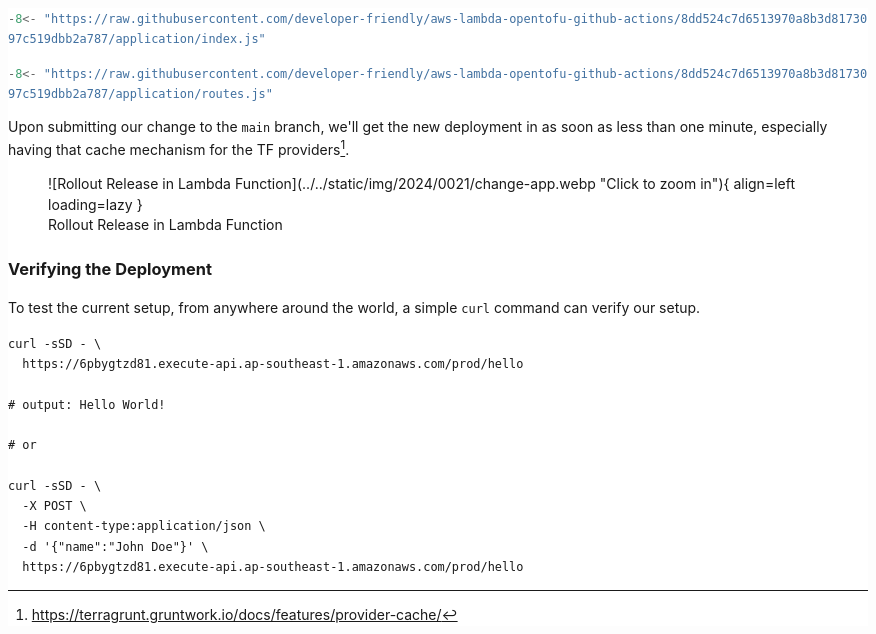 ```js title="application/index.js" hl_lines="1 7"
-8<- "https://raw.githubusercontent.com/developer-friendly/aws-lambda-opentofu-github-actions/8dd524c7d6513970a8b3d8173097c519dbb2a787/application/index.js"
```

```js title="application/routes.js"
-8<- "https://raw.githubusercontent.com/developer-friendly/aws-lambda-opentofu-github-actions/8dd524c7d6513970a8b3d8173097c519dbb2a787/application/routes.js"
```

Upon submitting our change to the `main` branch, we'll get the new deployment
in as soon as less than one minute, especially having that cache mechanism for
the TF providers[^tg-cache-providers].

<figure markdown="span">
 ![Rollout Release in Lambda Function](../../static/img/2024/0021/change-app.webp "Click to zoom in"){ align=left loading=lazy }
  <figcaption>Rollout Release in Lambda Function</figcaption>
</figure>

### Verifying the Deployment

To test the current setup, from anywhere around the world, a simple `curl`
command can verify our setup.

```shell title="" linenums="0"
curl -sSD - \
  https://6pbygtzd81.execute-api.ap-southeast-1.amazonaws.com/prod/hello

# output: Hello World!

# or

curl -sSD - \
  -X POST \
  -H content-type:application/json \
  -d '{"name":"John Doe"}' \
  https://6pbygtzd81.execute-api.ap-southeast-1.amazonaws.com/prod/hello

```

[JavaScript]: ../../category/javascript.md
[AWS]: ../../category/aws.md
[GitHub]: ../../category/github.md
[GitHub Actions]: ../../category/github-actions.md
[OpenTofu]: ../../category/opentofu.md
[Bun]: ../../category/bun.md
[NodeJS]: ../../category/nodejs.md
[AWS Lambda]: ../../category/aws-lambda.md
[Terraform]: ../../category/terraform.md
[OpenID Connect]: ../../category/openid-connect.md
[Terragrunt]: ../../category/terragrunt.md
[IAM]: ../../category/iam.md
[serverless]: ../../category/serverless.md
[Azure]: ../../category/azure.md
[GitOps]: ../../category/gitops.md
[Continuous Integration]: ../../category/continuous-integration.md
[Security]: ../../category/security.md
[setting up the preview environment]: ./0017-per-pr-deployment.md
[^bun-install]: https://bun.sh/docs/installation
[^npm-install]: https://docs.npmjs.com/cli/v10/commands/npm-install
[^opentofu-install]: https://opentofu.org/docs/intro/install/
[^terragrunt-install]: https://terragrunt.gruntwork.io/docs/getting-started/install/
[^lambda-best-practices-medium]: https://medium.com/platform-engineer/aws-lambda-performance-best-practices-50968e5bb075
[^lambda-env-vars]: https://docs.aws.amazon.com/lambda/latest/dg/configuration-envvars.html
[^lambda-best-practices-devto]: https://dev.to/aws-builders/aws-lambda-best-practices-4chn
[^hashicorp-busl]: https://www.hashicorp.com/blog/hashicorp-adopts-business-source-license
[^oidc-docs]: https://openid.net/specs/openid-connect-core-1_0.html
[^github-aws-oidc]: https://docs.github.com/en/actions/security-for-github-actions/security-hardening-your-deployments/configuring-openid-connect-in-amazon-web-services
[^aws-sec-blog-oidc]: https://aws.amazon.com/blogs/security/use-iam-roles-to-connect-github-actions-to-actions-in-aws/
[^least-privilege-principle]: https://en.wikipedia.org/wiki/Principle_of_least_privilege
[^github-envs]: https://docs.github.com/en/actions/managing-workflow-runs-and-deployments/managing-deployments/managing-environments-for-deployment
[^gh-cli-authentication]: https://registry.terraform.io/providers/integrations/github/6.2.3/docs
[^tfc-token-docs]: https://developer.hashicorp.com/terraform/cloud-docs/users-teams-organizations/api-tokens
[^tfc-token-users]: https://app.terraform.io/app/settings/tokens
[^tf-variable-docs]: https://developer.hashicorp.com/terraform/language/values/variables
[^lambda-deployment-logs]: https://github.com/developer-friendly/aws-lambda-opentofu-github-actions/actions/runs/10627337889/job/29460327863#step:7:178
[^tg-dependency]: https://terragrunt.gruntwork.io/docs/reference/config-blocks-and-attributes/#dependency
[^aws-web-identity-token]: https://docs.aws.amazon.com/STS/latest/APIReference/API_AssumeRoleWithWebIdentity.html
[^tg-foundation-iam-role]: https://docs.gruntwork.io/reference/modules/terraform-aws-security/github-actions-iam-role/
[^ci-example-successful-run]: https://github.com/developer-friendly/aws-lambda-opentofu-github-actions/actions/runs/10627337889/job/29460327863
[^tg-cache-providers]: https://terragrunt.gruntwork.io/docs/features/provider-cache/
[^lambda-edge-cloudfront]: https://docs.aws.amazon.com/AmazonCloudFront/latest/DeveloperGuide/lambda-generating-http-responses.html
[^iam-access-analyzer]: https://aws.amazon.com/iam/features/analyze-access/
[^cloudsplaining]: https://github.com/salesforce/cloudsplaining
[^repokid]: https://github.com/Netflix/repokid
[^prowler]: https://github.com/prowler-cloud/prowler
[^lambda-vpc]: https://docs.aws.amazon.com/lambda/latest/dg/configuration-vpc.html
[^snyk]: https://docs.snyk.io/
[^lambda-dependencies]: https://docs.aws.amazon.com/lambda/latest/dg/chapter-layers.html
[^lambda-encryption]: https://docs.aws.amazon.com/lambda/latest/dg/security-dataprotection.html
[^lambda-monitoring]: https://docs.aws.amazon.com/lambda/latest/dg/lambda-monitoring.html